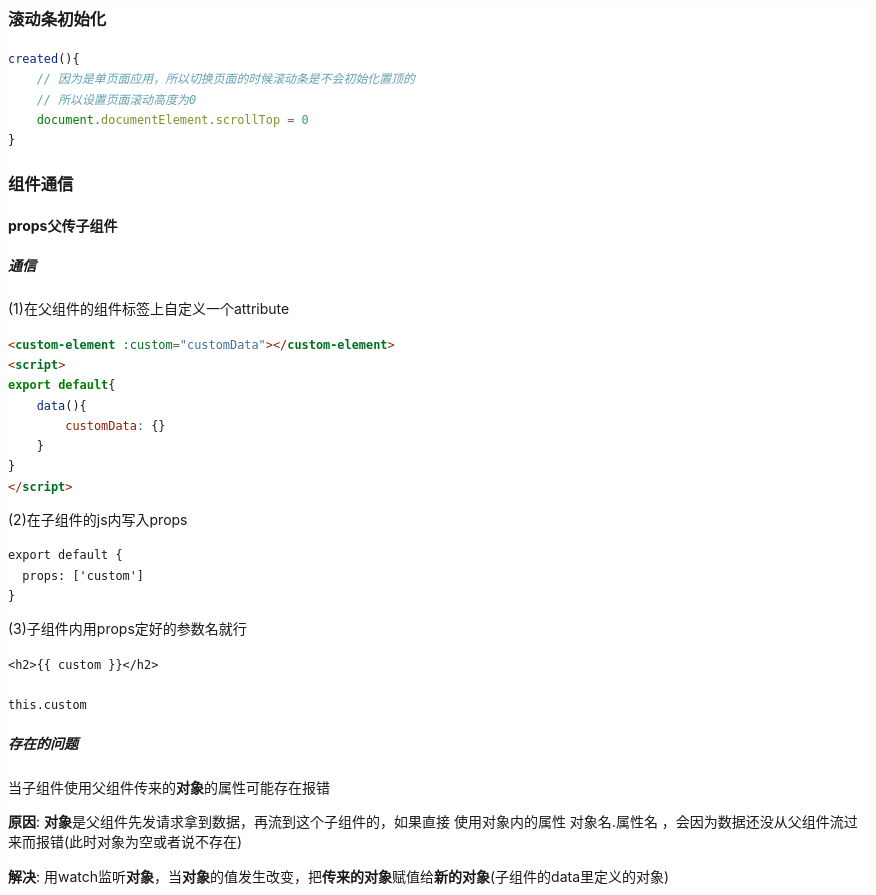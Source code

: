 

### 滚动条初始化

```js
created(){
    // 因为是单页面应用，所以切换页面的时候滚动条是不会初始化置顶的
	// 所以设置页面滚动高度为0
	document.documentElement.scrollTop = 0
}
```



### 组件通信

#### props父传子组件

##### 通信

(1)在父组件的组件标签上自定义一个attribute

```html
<custom-element :custom="customData"></custom-element>
<script>
export default{
    data(){
        customData: {}
    }
}
</script>
```

(2)在子组件的js内写入props

```
export default {
  props: ['custom']
}
```

(3)子组件内用props定好的参数名就行

```
<h2>{{ custom }}</h2>

this.custom
```



##### 存在的问题

当子组件使用父组件传来的**对象**的属性可能存在报错

**原因**: **对象**是父组件先发请求拿到数据，再流到这个子组件的，如果直接 使用对象内的属性   对象名.属性名 ，会因为数据还没从父组件流过来而报错(此时对象为空或者说不存在)

**解决**: 用watch监听**对象**，当**对象**的值发生改变，把**传来的对象**赋值给**新的对象**(子组件的data里定义的对象)

